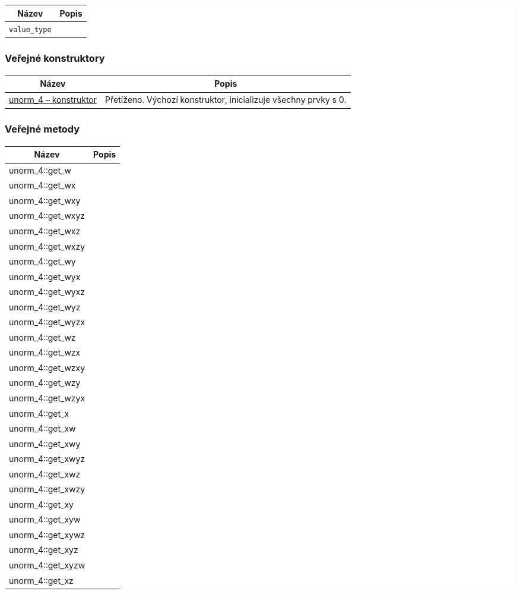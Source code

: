|Název|Popis|  
|----------|-----------------|  
|`value_type`||  
  
### <a name="public-constructors"></a>Veřejné konstruktory  
  
|Název|Popis|  
|----------|-----------------|  
|[unorm_4 – konstruktor](#ctor)|Přetíženo. Výchozí konstruktor, inicializuje všechny prvky s 0.|  
  
### <a name="public-methods"></a>Veřejné metody  
  
|Název|Popis|  
|----------|-----------------|  
|unorm_4::get_w||  
|unorm_4::get_wx||  
|unorm_4::get_wxy||  
|unorm_4::get_wxyz||  
|unorm_4::get_wxz||  
|unorm_4::get_wxzy||  
|unorm_4::get_wy||  
|unorm_4::get_wyx||  
|unorm_4::get_wyxz||  
|unorm_4::get_wyz||  
|unorm_4::get_wyzx||  
|unorm_4::get_wz||  
|unorm_4::get_wzx||  
|unorm_4::get_wzxy||  
|unorm_4::get_wzy||  
|unorm_4::get_wzyx||  
|unorm_4::get_x||  
|unorm_4::get_xw||  
|unorm_4::get_xwy||  
|unorm_4::get_xwyz||  
|unorm_4::get_xwz||  
|unorm_4::get_xwzy||  
|unorm_4::get_xy||  
|unorm_4::get_xyw||  
|unorm_4::get_xywz||  
|unorm_4::get_xyz||  
|unorm_4::get_xyzw||  
|unorm_4::get_xz||  